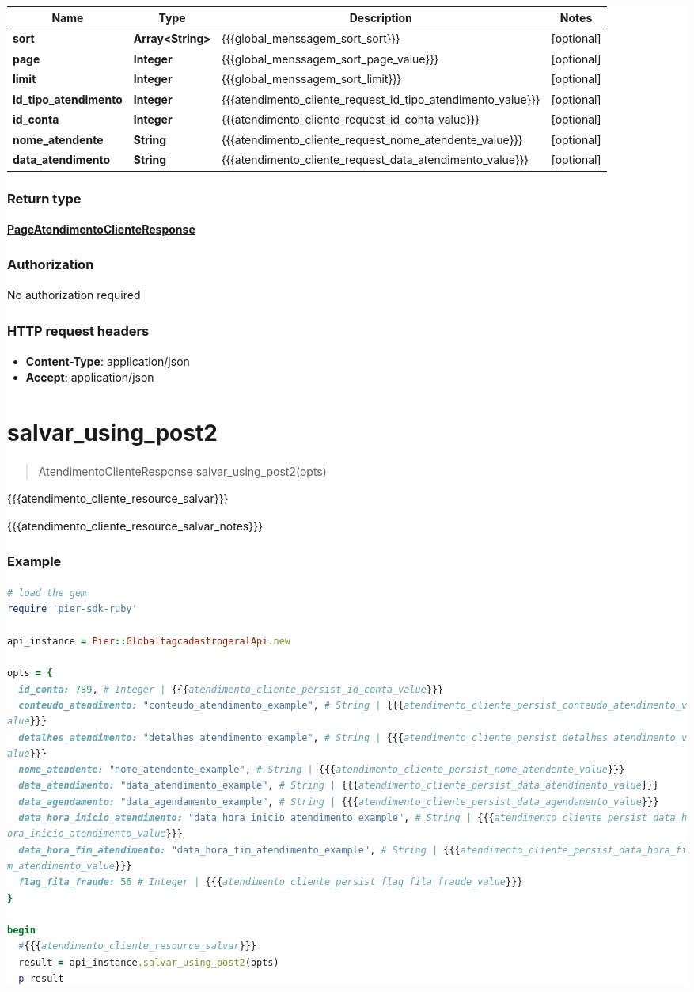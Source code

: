 Name | Type | Description  | Notes
------------- | ------------- | ------------- | -------------
 **sort** | [**Array&lt;String&gt;**](String.md)| {{{global_menssagem_sort_sort}}} | [optional] 
 **page** | **Integer**| {{{global_menssagem_sort_page_value}}} | [optional] 
 **limit** | **Integer**| {{{global_menssagem_sort_limit}}} | [optional] 
 **id_tipo_atendimento** | **Integer**| {{{atendimento_cliente_request_id_tipo_atendimento_value}}} | [optional] 
 **id_conta** | **Integer**| {{{atendimento_cliente_request_id_conta_value}}} | [optional] 
 **nome_atendente** | **String**| {{{atendimento_cliente_request_nome_atendente_value}}} | [optional] 
 **data_atendimento** | **String**| {{{atendimento_cliente_request_data_atendimento_value}}} | [optional] 

### Return type

[**PageAtendimentoClienteResponse**](PageAtendimentoClienteResponse.md)

### Authorization

No authorization required

### HTTP request headers

 - **Content-Type**: application/json
 - **Accept**: application/json



# **salvar_using_post2**
> AtendimentoClienteResponse salvar_using_post2(opts)

{{{atendimento_cliente_resource_salvar}}}

{{{atendimento_cliente_resource_salvar_notes}}}

### Example
```ruby
# load the gem
require 'pier-sdk-ruby'

api_instance = Pier::GlobaltagcadastrogeralApi.new

opts = { 
  id_conta: 789, # Integer | {{{atendimento_cliente_persist_id_conta_value}}}
  conteudo_atendimento: "conteudo_atendimento_example", # String | {{{atendimento_cliente_persist_conteudo_atendimento_value}}}
  detalhes_atendimento: "detalhes_atendimento_example", # String | {{{atendimento_cliente_persist_detalhes_atendimento_value}}}
  nome_atendente: "nome_atendente_example", # String | {{{atendimento_cliente_persist_nome_atendente_value}}}
  data_atendimento: "data_atendimento_example", # String | {{{atendimento_cliente_persist_data_atendimento_value}}}
  data_agendamento: "data_agendamento_example", # String | {{{atendimento_cliente_persist_data_agendamento_value}}}
  data_hora_inicio_atendimento: "data_hora_inicio_atendimento_example", # String | {{{atendimento_cliente_persist_data_hora_inicio_atendimento_value}}}
  data_hora_fim_atendimento: "data_hora_fim_atendimento_example", # String | {{{atendimento_cliente_persist_data_hora_fim_atendimento_value}}}
  flag_fila_fraude: 56 # Integer | {{{atendimento_cliente_persist_flag_fila_fraude_value}}}
}

begin
  #{{{atendimento_cliente_resource_salvar}}}
  result = api_instance.salvar_using_post2(opts)
  p result
```